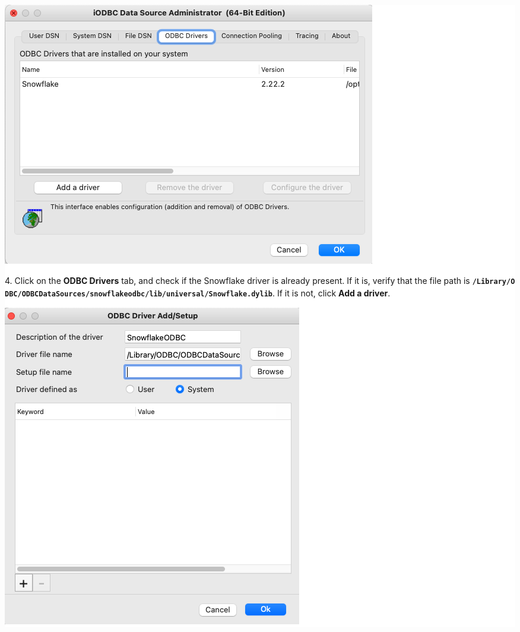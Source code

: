 ![](<../../../.gitbook/assets/Screen Shot 2021-01-11 at 4.26.05 PM.png>)

4\. Click on the **ODBC Drivers** tab, and check if the Snowflake driver is already present. If it is, verify that the file path is  **`/Library/ODBC/ODBCDataSources/snowflakeodbc/lib/universal/Snowflake.dylib`**. If it is not, click **Add a driver**.

![](<../../../.gitbook/assets/Screen Shot 2021-01-13 at 4.34.48 PM.png>)
